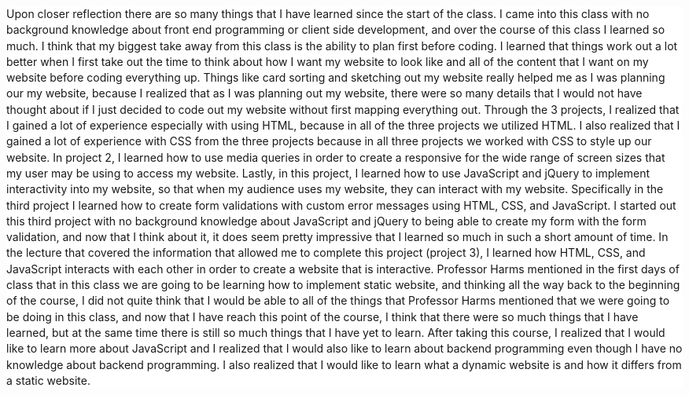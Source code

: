 Upon closer reflection there are so many things that I have learned since the start of the class. I came into this class with no background knowledge about front end programming or client side development, and over the course of this class I learned so much. I think that my biggest take away from this class is the ability to plan first before coding. I learned that things work out a lot better when I first take out the time to think about how I want my website to look like and all of the content that I want on my website before coding everything up. Things like card sorting and sketching out my website really helped me as I was planning our my website, because I realized that as I was planning out my website, there were so many details that I would not have thought about if I just decided to code out my website without first mapping everything out. Through the 3 projects, I realized that I gained a lot of experience especially with using HTML, because in all of the three projects we utilized HTML. I also realized that I gained a lot of experience with CSS from the three projects because in all three projects we worked with CSS to style up our website. In project 2, I learned how to use media queries in order to create a  responsive for the wide range of screen sizes that my user may be using to access my website. Lastly, in this project, I learned how to use JavaScript and jQuery to implement interactivity into my website, so that when my audience uses my website, they can interact with my website. Specifically in the third project I learned how to create form validations with custom error messages using HTML, CSS, and JavaScript. I started out this third project with no background knowledge about JavaScript and jQuery to being able to create my form with the form validation, and now that I think about it, it does seem pretty impressive that I learned so much in such a short amount of time. In the lecture that covered the information that allowed me to complete this project (project 3), I learned how HTML, CSS, and JavaScript interacts with each other in order to create a website that is interactive. Professor Harms mentioned in the first days of class that in this class we are going to be learning how to implement static website, and thinking all the way back to the beginning of the course, I did not quite think that I would be able to all of the things that Professor Harms mentioned that we were going to be doing in this class, and now that I have reach this point of the course, I think that there were so much things that I have learned, but at the same time there is still so much things that I have yet to learn. After taking this course, I realized that I would like to learn more about JavaScript and I realized that I would also like to learn about backend programming even though I have no knowledge about backend programming. I also realized that I would like to learn what a dynamic website is and how it differs from  a static website.
